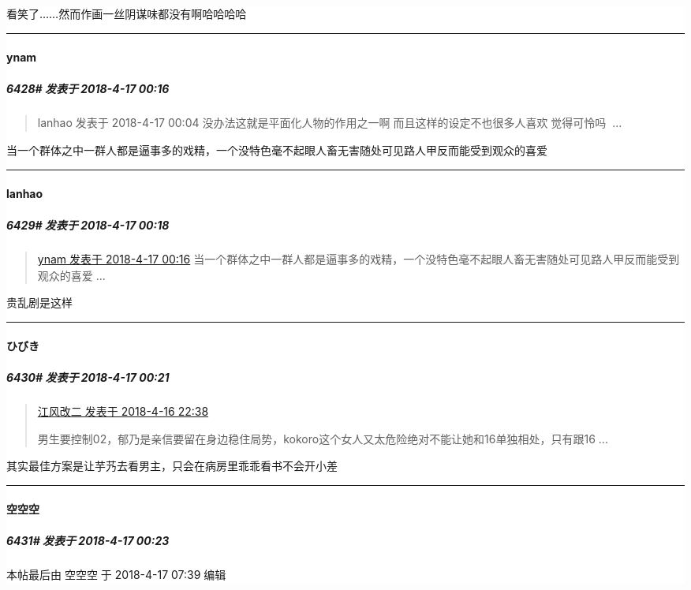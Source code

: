 看笑了……然而作画一丝阴谋味都没有啊哈哈哈哈







*****

####  ynam  
##### 6428#       发表于 2018-4-17 00:16


<blockquote>lanhao 发表于 2018-4-17 00:04
没办法这就是平面化人物的作用之一啊 而且这样的设定不也很多人喜欢 觉得可怜吗  ...</blockquote>
当一个群体之中一群人都是逼事多的戏精，一个没特色毫不起眼人畜无害随处可见路人甲反而能受到观众的喜爱







*****

####  lanhao  
##### 6429#       发表于 2018-4-17 00:18


<blockquote><a href="httphttps://bbs.saraba1st.com/2b/forum.php?mod=redirect&amp;goto=findpost&amp;pid=39261584&amp;ptid=1628823" target="_blank">ynam 发表于 2018-4-17 00:16</a>
当一个群体之中一群人都是逼事多的戏精，一个没特色毫不起眼人畜无害随处可见路人甲反而能受到观众的喜爱 ...</blockquote>
贵乱剧是这样







*****

####  ひびき  
##### 6430#       发表于 2018-4-17 00:21


<blockquote><a href="httphttps://bbs.saraba1st.com/2b/forum.php?mod=redirect&amp;goto=findpost&amp;pid=39260633&amp;ptid=1628823" target="_blank">江风改二 发表于 2018-4-16 22:38</a>

男生要控制02，郁乃是亲信要留在身边稳住局势，kokoro这个女人又太危险绝对不能让她和16单独相处，只有跟16 ...</blockquote>
其实最佳方案是让芋艿去看男主，只会在病房里乖乖看书不会开小差







*****

####  空空空  
##### 6431#       发表于 2018-4-17 00:23


 本帖最后由 空空空 于 2018-4-17 07:39 编辑 
